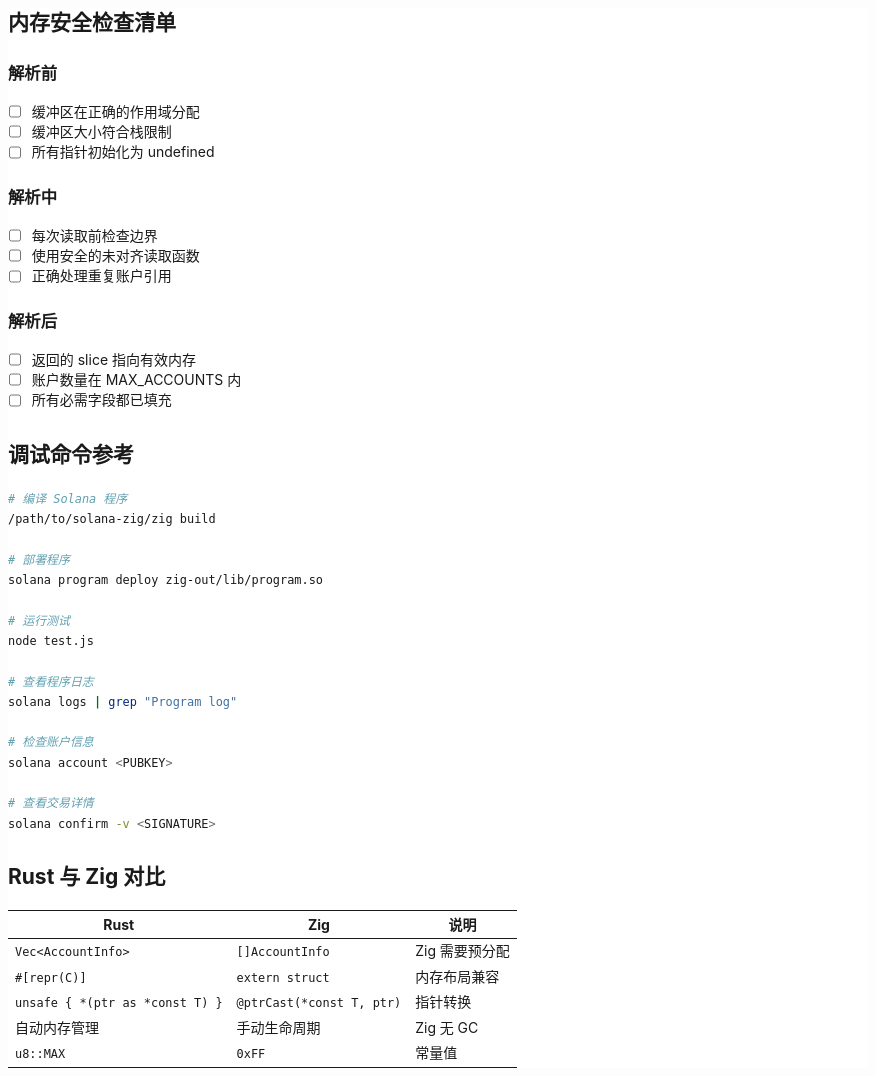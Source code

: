 ## 内存安全检查清单

### 解析前
- [ ] 缓冲区在正确的作用域分配
- [ ] 缓冲区大小符合栈限制
- [ ] 所有指针初始化为 undefined

### 解析中
- [ ] 每次读取前检查边界
- [ ] 使用安全的未对齐读取函数
- [ ] 正确处理重复账户引用

### 解析后
- [ ] 返回的 slice 指向有效内存
- [ ] 账户数量在 MAX_ACCOUNTS 内
- [ ] 所有必需字段都已填充

## 调试命令参考

```bash
# 编译 Solana 程序
/path/to/solana-zig/zig build

# 部署程序
solana program deploy zig-out/lib/program.so

# 运行测试
node test.js

# 查看程序日志
solana logs | grep "Program log"

# 检查账户信息
solana account <PUBKEY>

# 查看交易详情
solana confirm -v <SIGNATURE>
```

## Rust 与 Zig 对比

| Rust | Zig | 说明 |
|------|-----|------|
| `Vec<AccountInfo>` | `[]AccountInfo` | Zig 需要预分配 |
| `#[repr(C)]` | `extern struct` | 内存布局兼容 |
| `unsafe { *(ptr as *const T) }` | `@ptrCast(*const T, ptr)` | 指针转换 |
| 自动内存管理 | 手动生命周期 | Zig 无 GC |
| `u8::MAX` | `0xFF` | 常量值 |
